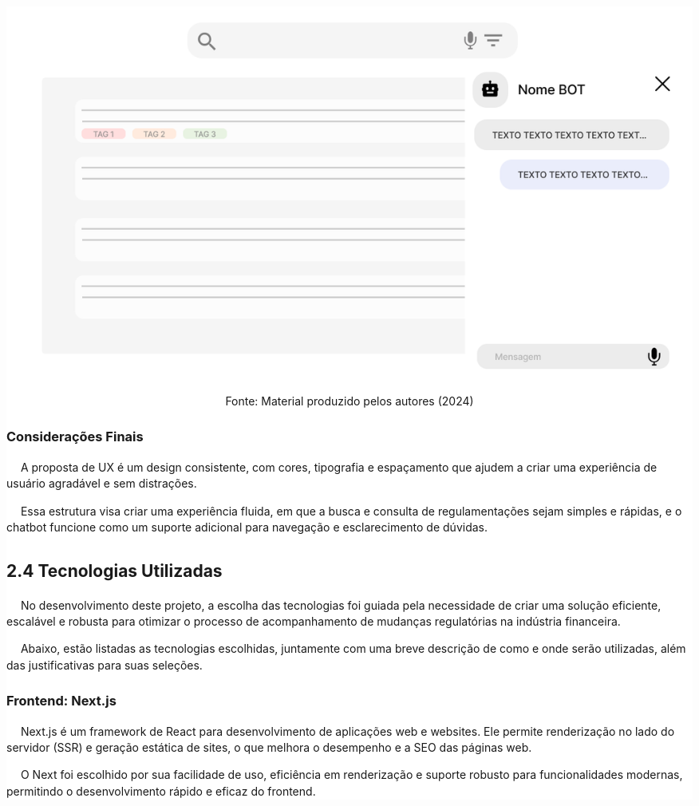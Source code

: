 <img src="../assets/wireframe_popup_chatbot.png" alt="Wireframe Pop-up Chatbot" >
<div style="text-align: center">Fonte: Material produzido pelos autores (2024)</div>

### Considerações Finais

&emsp; A proposta de UX é um design consistente, com cores, tipografia e espaçamento que ajudem a criar uma experiência de usuário agradável e sem distrações.

&emsp; Essa estrutura visa criar uma experiência fluida, em que a busca e consulta de regulamentações sejam simples e rápidas, e o chatbot funcione como um suporte adicional para navegação e esclarecimento de dúvidas.

## 2.4 Tecnologias Utilizadas

&emsp; No desenvolvimento deste projeto, a escolha das tecnologias foi guiada pela necessidade de criar uma solução eficiente, escalável e robusta para otimizar o processo de acompanhamento de mudanças regulatórias na indústria financeira.

&emsp; Abaixo, estão listadas as tecnologias escolhidas, juntamente com uma breve descrição de como e onde serão utilizadas, além das justificativas para suas seleções.

### Frontend: Next.js

&emsp; Next.js é um framework de React para desenvolvimento de aplicações web e websites. Ele permite renderização no lado do servidor (SSR) e geração estática de sites, o que melhora o desempenho e a SEO das páginas web.

&emsp; O Next foi escolhido por sua facilidade de uso, eficiência em renderização e suporte robusto para funcionalidades modernas, permitindo o desenvolvimento rápido e eficaz do frontend.
